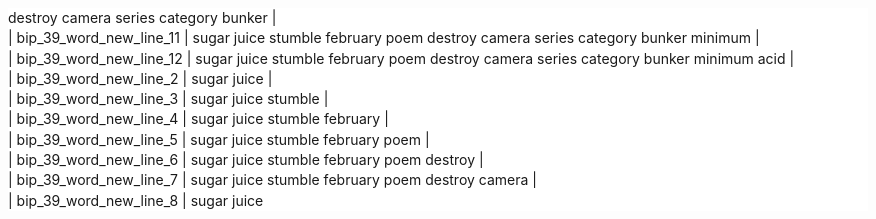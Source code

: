 destroy
camera
series
category
bunker |  
| bip_39_word_new_line_11 | sugar
juice
stumble
february
poem
destroy
camera
series
category
bunker
minimum |  
| bip_39_word_new_line_12 | sugar
juice
stumble
february
poem
destroy
camera
series
category
bunker
minimum
acid |  
| bip_39_word_new_line_2 | sugar
juice |  
| bip_39_word_new_line_3 | sugar
juice
stumble |  
| bip_39_word_new_line_4 | sugar
juice
stumble
february |  
| bip_39_word_new_line_5 | sugar
juice
stumble
february
poem |  
| bip_39_word_new_line_6 | sugar
juice
stumble
february
poem
destroy |  
| bip_39_word_new_line_7 | sugar
juice
stumble
february
poem
destroy
camera |  
| bip_39_word_new_line_8 | sugar
juice